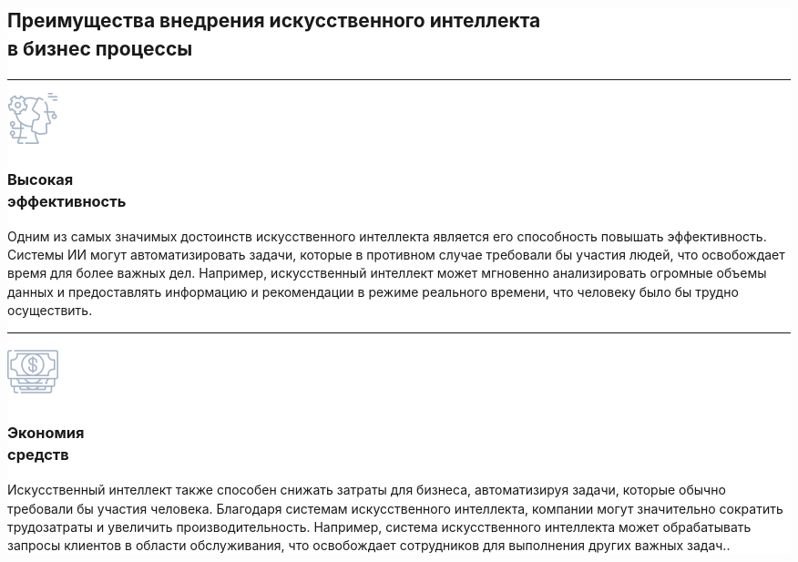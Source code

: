   </section>
  <section class=" hidden mb-20 px-[20px] md:px-0">
    <div class="max-w-[1200px] mx-auto animate__animated   animate__backInDown  ">
      <h2 class="font-semibold text-3xl md:text-6xl text-black pb-[64px] mt-20 ">Преимущества внедрения искусственного
        интеллекта
        <br>
        в бизнес процессы
      </h2>
      <hr>
    </div>
    <div class="">
      <div
        class="max-w-[1200px] pt-10 mx-auto md:flex justify-between  mb-20 animate__animated   animate__backInDown  ">
        <div class="bg-green-40  ">
          <img src="./img/Group 37.png" alt="">
          <h3 class="font-semibold text-4xl max-w-[588px] mb-[20px]">Высокая <br>
            эффективность</h3>
        </div>
        <div class="animate__animated   animate__backInDown ">
          <p class="md:max-w-[588px] max-w-[288px] ">Одним из самых значимых достоинств искусственного интеллекта
            является его
            способность повышать эффективность. Системы ИИ могут автоматизировать задачи, которые в противном случае
            требовали бы участия людей, что освобождает время для более важных дел. Например, искусственный интеллект
            может мгновенно анализировать огромные объемы данных и предоставлять информацию и рекомендации в режиме
            реального времени, что человеку было бы трудно осуществить.</p>
        </div>
      </div>
      <div class="animate__animated   animate__backInDown ">
        <hr class="max-w-[1200px] mx-auto">
      </div>
      <div class="max-w-[1200px] pt-10 mx-auto md:flex justify-between  mb-20 animate__animated  animate__backInUp ">
        <div class="bg-green-40">
          <img src="./img/Group 37 (1).png" alt="">
          <h3 class="font-semibold text-4xl max-w-[588px] mb-5">Экономия<br>
            средств</h3>
        </div>
        <div>
          <p class="md:max-w-[588px] max-w-[288px] ">Искусственный интеллект также способен снижать затраты для бизнеса,
            автоматизируя
            задачи, которые обычно требовали бы участия человека. Благодаря системам искусственного интеллекта, компании
            могут значительно сократить трудозатраты и увеличить производительность. Например, система искусственного
            интеллекта может обрабатывать запросы клиентов в области обслуживания, что освобождает сотрудников для
            выполнения других важных задач..</p>
        </div>
      </div>